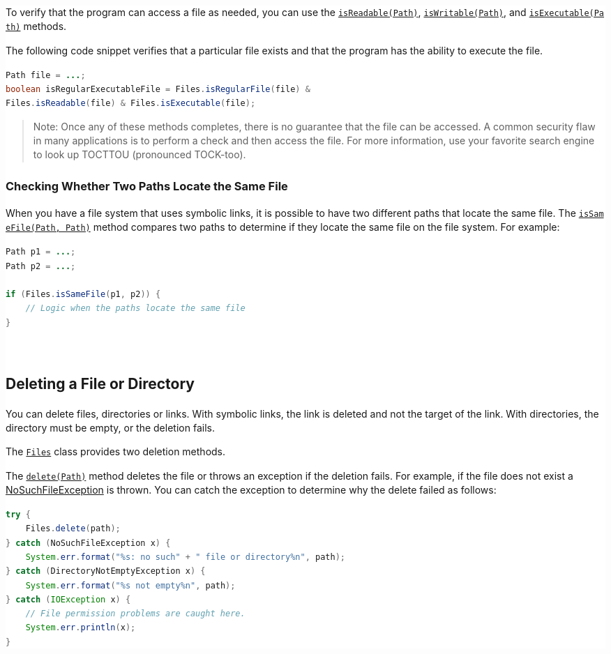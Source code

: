 To verify that the program can access a file as needed, you can use the [`isReadable(Path)`](javadoc:Files.isReadable()), [`isWritable(Path)`](javadoc:Files.isWritable()), and [`isExecutable(Path)`](javadoc:Files.isExecutable()) methods.

The following code snippet verifies that a particular file exists and that the program has the ability to execute the file.

```java
Path file = ...;
boolean isRegularExecutableFile = Files.isRegularFile(file) &
Files.isReadable(file) & Files.isExecutable(file);
```

> Note: Once any of these methods completes, there is no guarantee that the file can be accessed. A common security flaw in many applications is to perform a check and then access the file. For more information, use your favorite search engine to look up TOCTTOU (pronounced TOCK-too).

### Checking Whether Two Paths Locate the Same File

When you have a file system that uses symbolic links, it is possible to have two different paths that locate the same file. The [`isSameFile(Path, Path)`](javadoc:Files.isSameFile()) method compares two paths to determine if they locate the same file on the file system. For example:

```java
Path p1 = ...;
Path p2 = ...;

if (Files.isSameFile(p1, p2)) {
    // Logic when the paths locate the same file
}
```


<a id="deleting">&nbsp;</a>
## Deleting a File or Directory

You can delete files, directories or links. With symbolic links, the link is deleted and not the target of the link. With directories, the directory must be empty, or the deletion fails.

The [`Files`](javadoc:Files) class provides two deletion methods.

The [`delete(Path)`](javadoc:Files.delete()) method deletes the file or throws an exception if the deletion fails. For example, if the file does not exist a [NoSuchFileException](javadoc:NoSuchFileException) is thrown. You can catch the exception to determine why the delete failed as follows:

```java
try {
    Files.delete(path);
} catch (NoSuchFileException x) {
    System.err.format("%s: no such" + " file or directory%n", path);
} catch (DirectoryNotEmptyException x) {
    System.err.format("%s not empty%n", path);
} catch (IOException x) {
    // File permission problems are caught here.
    System.err.println(x);
}
```
